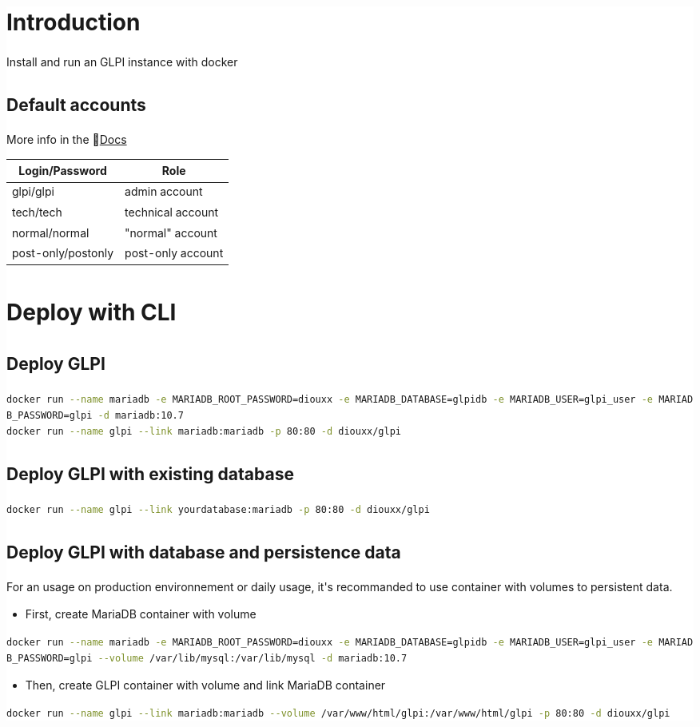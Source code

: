 # Introduction

Install and run an GLPI instance with docker

## Default accounts

More info in the 📄[Docs](https://glpi-install.readthedocs.io/en/latest/install/wizard.html#end-of-installation)

| Login/Password     	| Role              	|
|--------------------	|-------------------	|
| glpi/glpi          	| admin account     	|
| tech/tech          	| technical account 	|
| normal/normal      	| "normal" account  	|
| post-only/postonly 	| post-only account 	|

# Deploy with CLI

## Deploy GLPI 
```sh
docker run --name mariadb -e MARIADB_ROOT_PASSWORD=diouxx -e MARIADB_DATABASE=glpidb -e MARIADB_USER=glpi_user -e MARIADB_PASSWORD=glpi -d mariadb:10.7
docker run --name glpi --link mariadb:mariadb -p 80:80 -d diouxx/glpi
```

## Deploy GLPI with existing database
```sh
docker run --name glpi --link yourdatabase:mariadb -p 80:80 -d diouxx/glpi
```

## Deploy GLPI with database and persistence data

For an usage on production environnement or daily usage, it's recommanded to use container with volumes to persistent data.

* First, create MariaDB container with volume

```sh
docker run --name mariadb -e MARIADB_ROOT_PASSWORD=diouxx -e MARIADB_DATABASE=glpidb -e MARIADB_USER=glpi_user -e MARIADB_PASSWORD=glpi --volume /var/lib/mysql:/var/lib/mysql -d mariadb:10.7
```

* Then, create GLPI container with volume and link MariaDB container

```sh
docker run --name glpi --link mariadb:mariadb --volume /var/www/html/glpi:/var/www/html/glpi -p 80:80 -d diouxx/glpi
```

